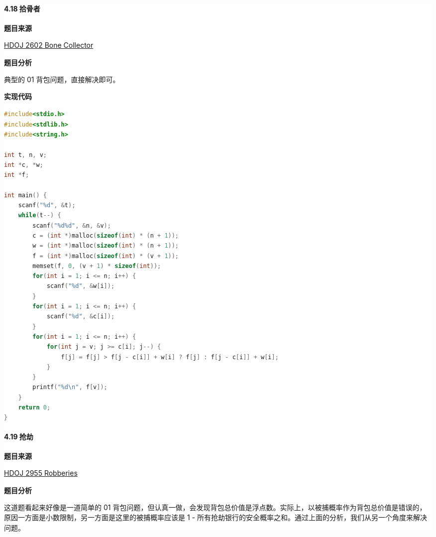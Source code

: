 #### 4.18 拾骨者

**题目来源**

[HDOJ 2602 Bone Collector](http://acm.hdu.edu.cn/showproblem.php?pid=2602)

**题目分析**

典型的 01 背包问题，直接解决即可。

**实现代码**

```c
#include<stdio.h>
#include<stdlib.h>
#include<string.h>

int t, n, v;
int *c, *w;
int *f;

int main() {
    scanf("%d", &t);
    while(t--) {
        scanf("%d%d", &n, &v);
        c = (int *)malloc(sizeof(int) * (n + 1));
        w = (int *)malloc(sizeof(int) * (n + 1));
        f = (int *)malloc(sizeof(int) * (v + 1));
        memset(f, 0, (v + 1) * sizeof(int));
        for(int i = 1; i <= n; i++) {
            scanf("%d", &w[i]);
        }
        for(int i = 1; i <= n; i++) {
            scanf("%d", &c[i]);
        }
        for(int i = 1; i <= n; i++) {
            for(int j = v; j >= c[i]; j--) {
                f[j] = f[j] > f[j - c[i]] + w[i] ? f[j] : f[j - c[i]] + w[i];
            }
        }
        printf("%d\n", f[v]);
    }
    return 0;
}
```

#### 4.19 抢劫

**题目来源**

[HDOJ 2955 Robberies](http://acm.hdu.edu.cn/showproblem.php?pid=2955)

**题目分析**

这道题看起来好像是一道简单的 01 背包问题，但认真一做，会发现背包总价值是浮点数。实际上，以被捕概率作为背包总价值是错误的，原因一方面是小数限制，另一方面是这里的被捕概率应该是 1 - 所有抢劫银行的安全概率之和。通过上面的分析，我们从另一个角度来解决问题。

